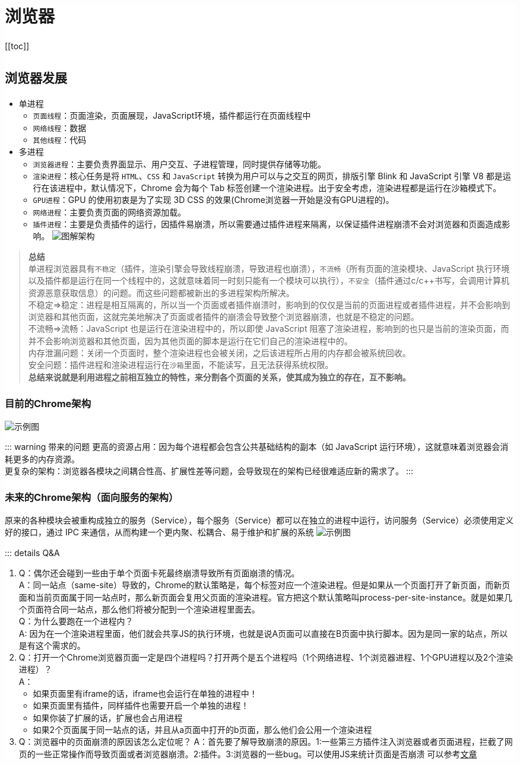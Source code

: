 # 浏览器

[[toc]]

## 浏览器发展

- 单进程
  - `页面线程`：页面渲染，页面展现，JavaScript环境，插件都运行在页面线程中
  - `网络线程`：数据
  - `其他线程`：代码
- 多进程
  - `浏览器进程`：主要负责界面显示、用户交互、子进程管理，同时提供存储等功能。
  - `渲染进程`：核心任务是将 `HTML`、`CSS` 和 `JavaScript` 转换为用户可以与之交互的网页，排版引擎 Blink 和 JavaScript 引擎 V8 都是运行在该进程中，默认情况下，Chrome 会为每个 Tab 标签创建一个渲染进程。出于安全考虑，渲染进程都是运行在沙箱模式下。
  - `GPU进程`：GPU 的使用初衷是为了实现 3D CSS 的效果(Chrome浏览器一开始是没有GPU进程的)。
  - `网络进程`：主要负责页面的网络资源加载。
  - `插件进程`：主要是负责插件的运行，因插件易崩溃，所以需要通过插件进程来隔离，以保证插件进程崩溃不会对浏览器和页面造成影响。
![图解架构](https://static001.geekbang.org/resource/image/cd/60/cdc9215e6c6377fc965b7fac8c3ec960.png)


> **总结**  
单进程浏览器具有`不稳定`（插件，渲染引擎会导致线程崩溃，导致进程也崩溃），`不流畅`（所有页面的渲染模块、JavaScript 执行环境以及插件都是运行在同一个线程中的，这就意味着同一时刻只能有一个模块可以执行），`不安全`（插件通过c/c++书写，会调用计算机资源恶意获取信息）的问题。而这些问题都被新出的多进程架构所解决。  
> 不稳定=>稳定：进程是相互隔离的，所以当一个页面或者插件崩溃时，影响到的仅仅是当前的页面进程或者插件进程，并不会影响到浏览器和其他页面，这就完美地解决了页面或者插件的崩溃会导致整个浏览器崩溃，也就是不稳定的问题。  
> 不流畅=>流畅：JavaScript 也是运行在渲染进程中的，所以即使 JavaScript 阻塞了渲染进程，影响到的也只是当前的渲染页面，而并不会影响浏览器和其他页面，因为其他页面的脚本是运行在它们自己的渲染进程中的。  
> 内存泄漏问题：关闭一个页面时，整个渲染进程也会被关闭，之后该进程所占用的内存都会被系统回收。  
> 安全问题：插件进程和渲染进程运行在`沙箱`里面，不能读写，且无法获得系统权限。  
> **总结来说就是利用进程之前相互独立的特性，来分割各个页面的关系，使其成为独立的存在，互不影响。**

### 目前的Chrome架构
![示例图](https://static001.geekbang.org/resource/image/b6/fc/b61cab529fa31301bde290813b4587fc.png)

::: warning 带来的问题
更高的资源占用：因为每个进程都会包含公共基础结构的副本（如 JavaScript 运行环境），这就意味着浏览器会消耗更多的内存资源。  
更复杂的架构：浏览器各模块之间耦合性高、扩展性差等问题，会导致现在的架构已经很难适应新的需求了。
:::


### 未来的Chrome架构（面向服务的架构）
原来的各种模块会被重构成独立的服务（Service），每个服务（Service）都可以在独立的进程中运行，访问服务（Service）必须使用定义好的接口，通过 IPC 来通信，从而构建一个更内聚、松耦合、易于维护和扩展的系统
![示例图](https://static001.geekbang.org/resource/image/32/2a/329658fe821252db47b0964037a1de2a.png)


::: details Q&A
1. Q：偶尔还会碰到一些由于单个页面卡死最终崩溃导致所有页面崩溃的情况。  
   A：同一站点（same-site）导致的，Chrome的默认策略是，每个标签对应一个渲染进程。但是如果从一个页面打开了新页面，而新页面和当前页面属于同一站点时，那么新页面会复用父页面的渲染进程。官方把这个默认策略叫process-per-site-instance。就是如果几个页面符合同一站点，那么他们将被分配到一个渲染进程里面去。  
   Q：为什么要跑在一个进程内？  
   A: 因为在一个渲染进程里面，他们就会共享JS的执行环境，也就是说A页面可以直接在B页面中执行脚本。因为是同一家的站点，所以是有这个需求的。
2. Q：打开一个Chrome浏览器页面一定是四个进程吗？打开两个是五个进程吗（1个网络进程、1个浏览器进程、1个GPU进程以及2个渲染进程）？  
   A：
   - 如果页面里有iframe的话，iframe也会运行在单独的进程中！
   -  如果页面里有插件，同样插件也需要开启一个单独的进程！
   - 如果你装了扩展的话，扩展也会占用进程
   - 如果2个页面属于同一站点的话，并且从a页面中打开的b页面，那么他们会公用一个渲染进程
3. Q：浏览器中的页面崩溃的原因该怎么定位呢？
   A：首先要了解导致崩溃的原因。1:一些第三方插件注入浏览器或者页面进程，拦截了网页的一些正常操作而导致页面或者浏览器崩溃。2:插件。3:浏览器的一些bug。可以使用JS来统计页面是否崩溃 可以参考[文章](https://juejin.im/entry/6844903705318260743)
   